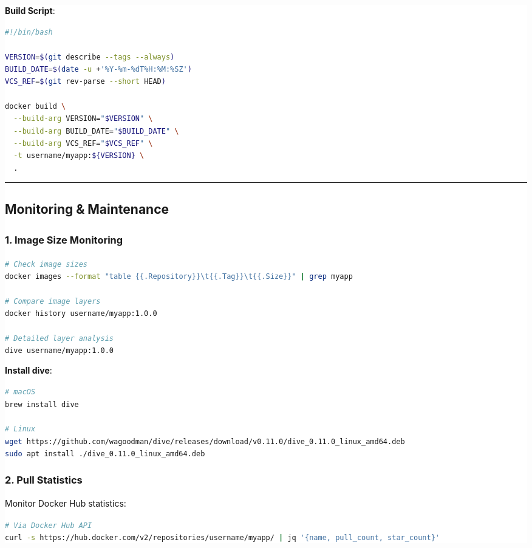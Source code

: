 **Build Script**:

```bash
#!/bin/bash

VERSION=$(git describe --tags --always)
BUILD_DATE=$(date -u +'%Y-%m-%dT%H:%M:%SZ')
VCS_REF=$(git rev-parse --short HEAD)

docker build \
  --build-arg VERSION="$VERSION" \
  --build-arg BUILD_DATE="$BUILD_DATE" \
  --build-arg VCS_REF="$VCS_REF" \
  -t username/myapp:${VERSION} \
  .
```

---

## Monitoring & Maintenance

### 1. Image Size Monitoring

```bash
# Check image sizes
docker images --format "table {{.Repository}}\t{{.Tag}}\t{{.Size}}" | grep myapp

# Compare image layers
docker history username/myapp:1.0.0

# Detailed layer analysis
dive username/myapp:1.0.0
```

**Install dive**:
```bash
# macOS
brew install dive

# Linux
wget https://github.com/wagoodman/dive/releases/download/v0.11.0/dive_0.11.0_linux_amd64.deb
sudo apt install ./dive_0.11.0_linux_amd64.deb
```

### 2. Pull Statistics

Monitor Docker Hub statistics:

```bash
# Via Docker Hub API
curl -s https://hub.docker.com/v2/repositories/username/myapp/ | jq '{name, pull_count, star_count}'
```
